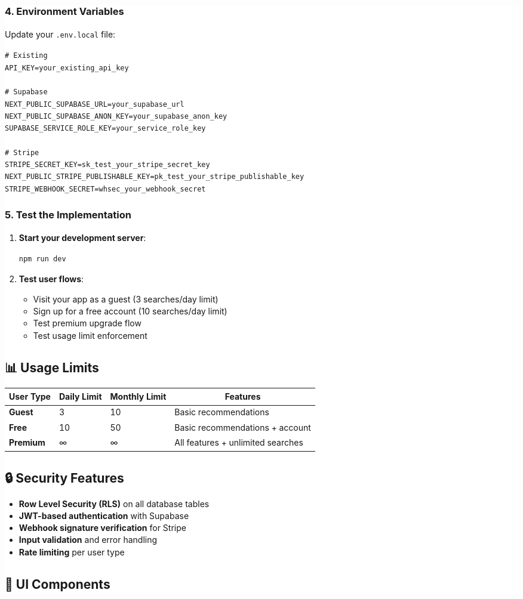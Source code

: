 ### 4. Environment Variables

Update your `.env.local` file:

```env
# Existing
API_KEY=your_existing_api_key

# Supabase
NEXT_PUBLIC_SUPABASE_URL=your_supabase_url
NEXT_PUBLIC_SUPABASE_ANON_KEY=your_supabase_anon_key
SUPABASE_SERVICE_ROLE_KEY=your_service_role_key

# Stripe
STRIPE_SECRET_KEY=sk_test_your_stripe_secret_key
NEXT_PUBLIC_STRIPE_PUBLISHABLE_KEY=pk_test_your_stripe_publishable_key
STRIPE_WEBHOOK_SECRET=whsec_your_webhook_secret
```

### 5. Test the Implementation

1. **Start your development server**:
   ```bash
   npm run dev
   ```

2. **Test user flows**:
   - Visit your app as a guest (3 searches/day limit)
   - Sign up for a free account (10 searches/day limit)
   - Test premium upgrade flow
   - Test usage limit enforcement

## 📊 Usage Limits

| User Type | Daily Limit | Monthly Limit | Features |
|-----------|-------------|---------------|----------|
| **Guest** | 3 | 10 | Basic recommendations |
| **Free** | 10 | 50 | Basic recommendations + account |
| **Premium** | ∞ | ∞ | All features + unlimited searches |

## 🔒 Security Features

- **Row Level Security (RLS)** on all database tables
- **JWT-based authentication** with Supabase
- **Webhook signature verification** for Stripe
- **Input validation** and error handling
- **Rate limiting** per user type

## 🎨 UI Components
